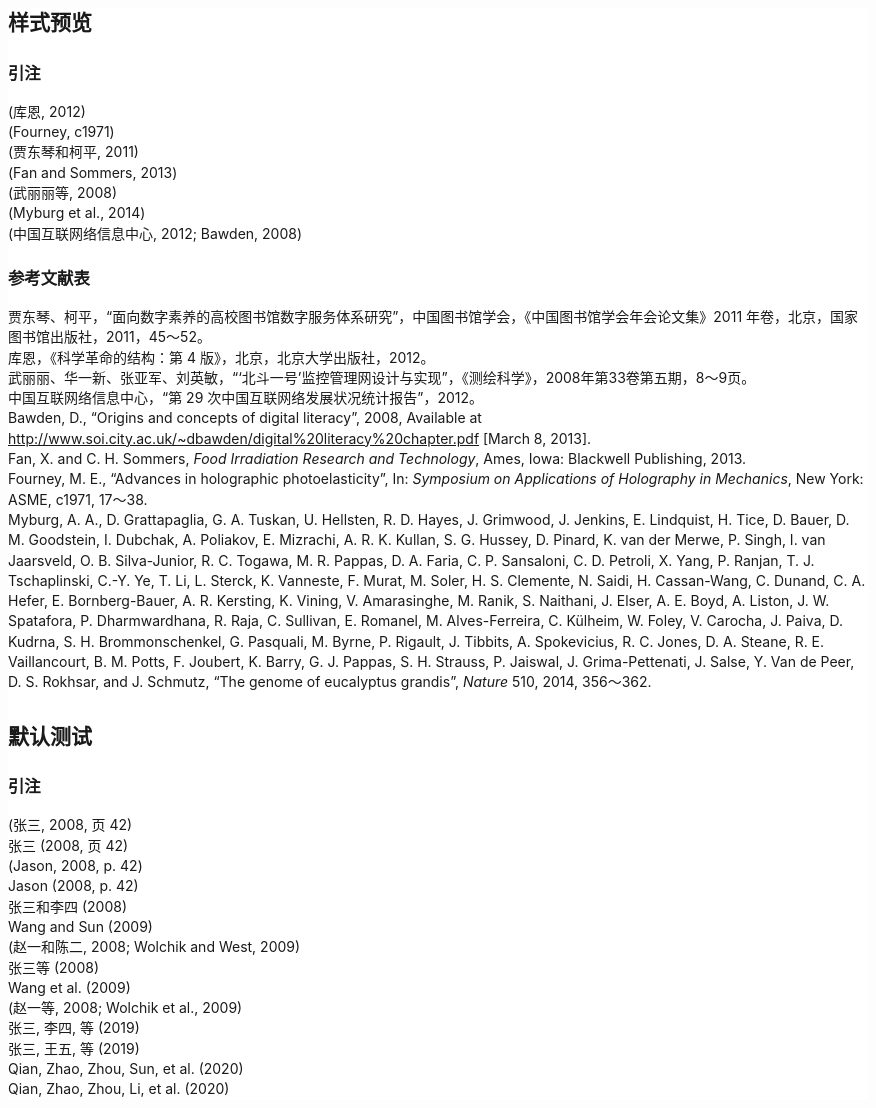 





## 样式预览

### 引注

(库恩, 2012)<br>
(Fourney, c1971)<br>
(贾东琴和柯平, 2011)<br>
(Fan and Sommers, 2013)<br>
(武丽丽等, 2008)<br>
(Myburg et al., 2014)<br>
(中国互联网络信息中心, 2012; Bawden, 2008)<br>


### 参考文献表

<div class="csl-bib-body maxoffset-0 second-field-align-false hangingindent-true">
  <div class="csl-entry">贾东琴、柯平，“面向数字素养的高校图书馆数字服务体系研究”，中国图书馆学会，《中国图书馆学会年会论文集》2011 年卷，北京，国家图书馆出版社，2011，45～52。</div>
  <div class="csl-entry">库恩，《科学革命的结构：第 4 版》，北京，北京大学出版社，2012。</div>
  <div class="csl-entry">武丽丽、华一新、张亚军、刘英敏，“‘北斗一号’监控管理网设计与实现”，《测绘科学》，2008年第33卷第五期，8～9页。</div>
  <div class="csl-entry">中国互联网络信息中心，“第 29 次中国互联网络发展状况统计报告”，2012。</div>
  <div class="csl-entry">Bawden, D., “Origins and concepts of digital literacy”, 2008, Available at <a href="http://www.soi.city.ac.uk/~dbawden/digital%20literacy%20chapter.pdf">http://www.soi.city.ac.uk/~dbawden/digital%20literacy%20chapter.pdf</a> [March 8, 2013].</div>
  <div class="csl-entry">Fan, X. and C. H. Sommers, <i>Food Irradiation Research and Technology</i>, Ames, Iowa: Blackwell Publishing, 2013.</div>
  <div class="csl-entry">Fourney, M. E., “Advances in holographic photoelasticity”, In: <i>Symposium on Applications of Holography in Mechanics</i>, New York: ASME, c1971, 17～38.</div>
  <div class="csl-entry">Myburg, A. A., D. Grattapaglia, G. A. Tuskan, U. Hellsten, R. D. Hayes, J. Grimwood, J. Jenkins, E. Lindquist, H. Tice, D. Bauer, D. M. Goodstein, I. Dubchak, A. Poliakov, E. Mizrachi, A. R. K. Kullan, S. G. Hussey, D. Pinard, K. van der Merwe, P. Singh, I. van Jaarsveld, O. B. Silva-Junior, R. C. Togawa, M. R. Pappas, D. A. Faria, C. P. Sansaloni, C. D. Petroli, X. Yang, P. Ranjan, T. J. Tschaplinski, C.-Y. Ye, T. Li, L. Sterck, K. Vanneste, F. Murat, M. Soler, H. S. Clemente, N. Saidi, H. Cassan-Wang, C. Dunand, C. A. Hefer, E. Bornberg-Bauer, A. R. Kersting, K. Vining, V. Amarasinghe, M. Ranik, S. Naithani, J. Elser, A. E. Boyd, A. Liston, J. W. Spatafora, P. Dharmwardhana, R. Raja, C. Sullivan, E. Romanel, M. Alves-Ferreira, C. Külheim, W. Foley, V. Carocha, J. Paiva, D. Kudrna, S. H. Brommonschenkel, G. Pasquali, M. Byrne, P. Rigault, J. Tibbits, A. Spokevicius, R. C. Jones, D. A. Steane, R. E. Vaillancourt, B. M. Potts, F. Joubert, K. Barry, G. J. Pappas, S. H. Strauss, P. Jaiswal, J. Grima-Pettenati, J. Salse, Y. Van de Peer, D. S. Rokhsar, and J. Schmutz, “The genome of eucalyptus grandis”, <i>Nature</i> 510, 2014, 356～362.</div>
</div>

## 默认测试

### 引注

(张三, 2008, 页 42)<br>
张三 (2008, 页 42)<br>
(Jason, 2008, p. 42)<br>
Jason (2008, p. 42)<br>
张三和李四 (2008)<br>
Wang and Sun (2009)<br>
(赵一和陈二, 2008; Wolchik and West, 2009)<br>
张三等 (2008)<br>
Wang et al. (2009)<br>
(赵一等, 2008; Wolchik et al., 2009)<br>
张三, 李四, 等 (2019)<br>
张三, 王五, 等 (2019)<br>
Qian, Zhao, Zhou, Sun, et al. (2020)<br>
Qian, Zhao, Zhou, Li, et al. (2020)<br>